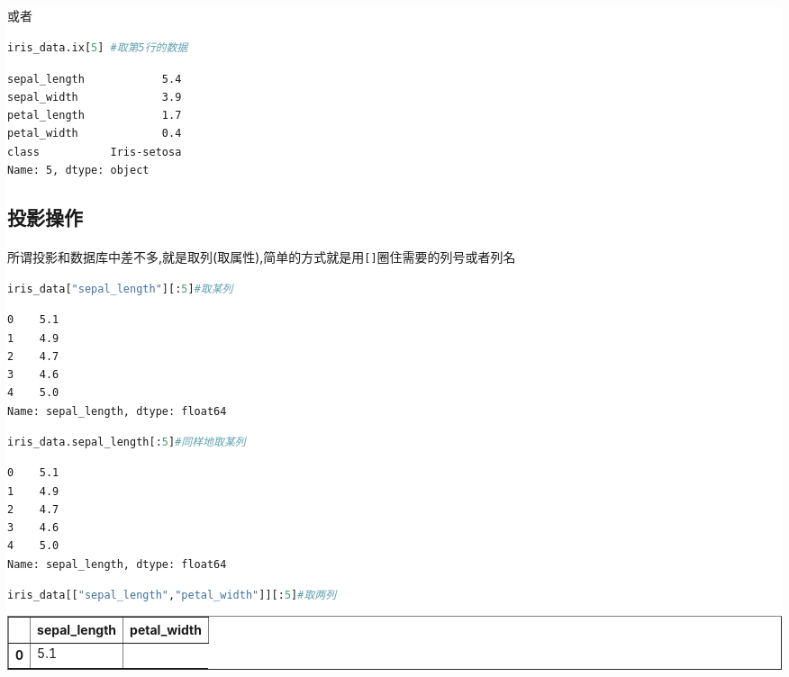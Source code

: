 或者


```python
iris_data.ix[5] #取第5行的数据
```




    sepal_length            5.4
    sepal_width             3.9
    petal_length            1.7
    petal_width             0.4
    class           Iris-setosa
    Name: 5, dtype: object



## 投影操作

所谓投影和数据库中差不多,就是取列(取属性),简单的方式就是用`[]`圈住需要的列号或者列名


```python
iris_data["sepal_length"][:5]#取某列
```




    0    5.1
    1    4.9
    2    4.7
    3    4.6
    4    5.0
    Name: sepal_length, dtype: float64




```python
iris_data.sepal_length[:5]#同样地取某列
```




    0    5.1
    1    4.9
    2    4.7
    3    4.6
    4    5.0
    Name: sepal_length, dtype: float64




```python
iris_data[["sepal_length","petal_width"]][:5]#取两列
```




<div>
<table border="1" class="dataframe">
  <thead>
    <tr style="text-align: right;">
      <th></th>
      <th>sepal_length</th>
      <th>petal_width</th>
    </tr>
  </thead>
  <tbody>
    <tr>
      <th>0</th>
      <td>5.1</td>